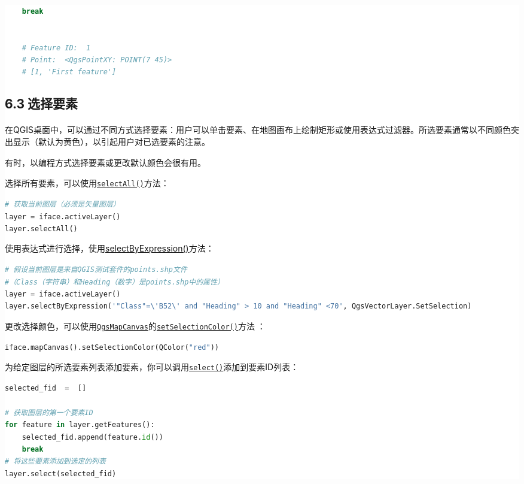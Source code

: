 ```python
    break
    
    
    # Feature ID:  1
	# Point:  <QgsPointXY: POINT(7 45)>
	# [1, 'First feature']
```

## 6.3 选择要素

在QGIS桌面中，可以通过不同方式选择要素：用户可以单击要素、在地图画布上绘制矩形或使用表达式过滤器。所选要素通常以不同颜色突出显示（默认为黄色），以引起用户对已选要素的注意。

有时，以编程方式选择要素或更改默认颜色会很有用。

选择所有要素，可以使用[`selectAll()`](https://qgis.org/pyqgis/master/core/QgsVectorLayer.html#qgis.core.QgsVectorLayer.selectAll)方法：

```python
# 获取当前图层（必须是矢量图层）
layer = iface.activeLayer()
layer.selectAll()
```

使用表达式进行选择，使用[selectByExpression()](https://qgis.org/pyqgis/master/core/QgsVectorLayer.html#qgis.core.QgsVectorLayer.selectByExpression)方法：

```python
# 假设当前图层是来自QGIS测试套件的points.shp文件
#（Class（字符串）和Heading（数字）是points.shp中的属性）
layer = iface.activeLayer()
layer.selectByExpression('"Class"=\'B52\' and "Heading" > 10 and "Heading" <70', QgsVectorLayer.SetSelection)
```

更改选择颜色，可以使用[`QgsMapCanvas`](https://qgis.org/pyqgis/master/gui/QgsMapCanvas.html#qgis.gui.QgsMapCanvas)的[`setSelectionColor()`](https://qgis.org/pyqgis/master/gui/QgsMapCanvas.html#qgis.gui.QgsMapCanvas.setSelectionColor)方法 ：

```python
iface.mapCanvas().setSelectionColor(QColor("red"))
```

为给定图层的所选要素列表添加要素，你可以调用[`select()`](https://qgis.org/pyqgis/master/core/QgsVectorLayer.html#qgis.core.QgsVectorLayer.select)添加到要素ID列表：

```python
selected_fid  =  []

# 获取图层的第一个要素ID 
for feature in layer.getFeatures():
    selected_fid.append(feature.id())
    break
# 将这些要素添加到选定的列表
layer.select(selected_fid)
```
